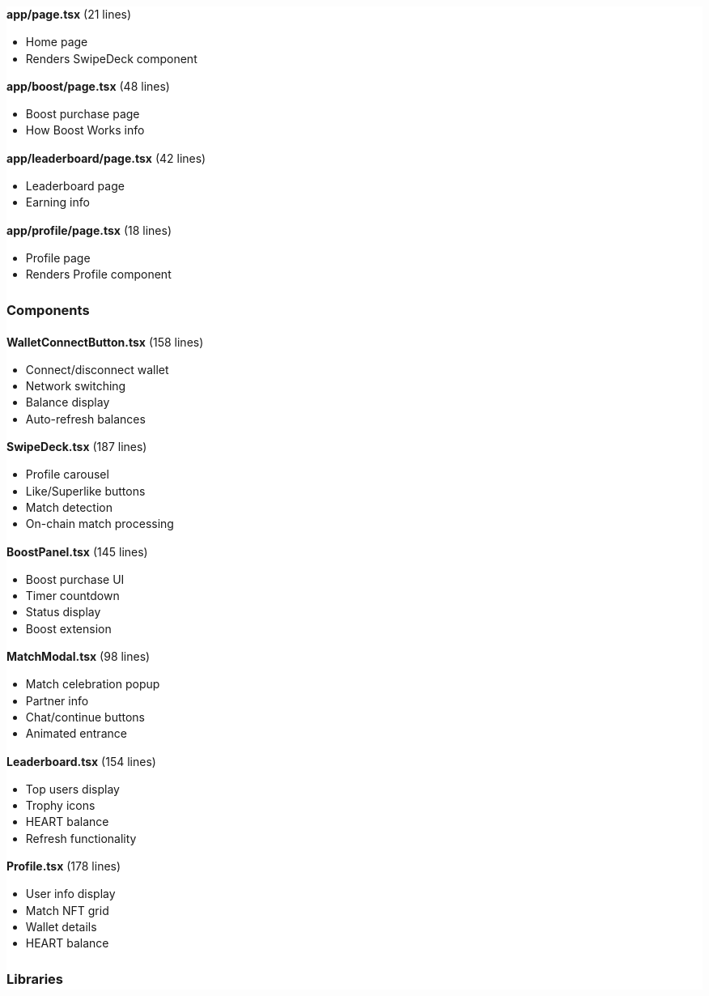 **app/page.tsx** (21 lines)
- Home page
- Renders SwipeDeck component

**app/boost/page.tsx** (48 lines)
- Boost purchase page
- How Boost Works info

**app/leaderboard/page.tsx** (42 lines)
- Leaderboard page
- Earning info

**app/profile/page.tsx** (18 lines)
- Profile page
- Renders Profile component

### Components

**WalletConnectButton.tsx** (158 lines)
- Connect/disconnect wallet
- Network switching
- Balance display
- Auto-refresh balances

**SwipeDeck.tsx** (187 lines)
- Profile carousel
- Like/Superlike buttons
- Match detection
- On-chain match processing

**BoostPanel.tsx** (145 lines)
- Boost purchase UI
- Timer countdown
- Status display
- Boost extension

**MatchModal.tsx** (98 lines)
- Match celebration popup
- Partner info
- Chat/continue buttons
- Animated entrance

**Leaderboard.tsx** (154 lines)
- Top users display
- Trophy icons
- HEART balance
- Refresh functionality

**Profile.tsx** (178 lines)
- User info display
- Match NFT grid
- Wallet details
- HEART balance

### Libraries
